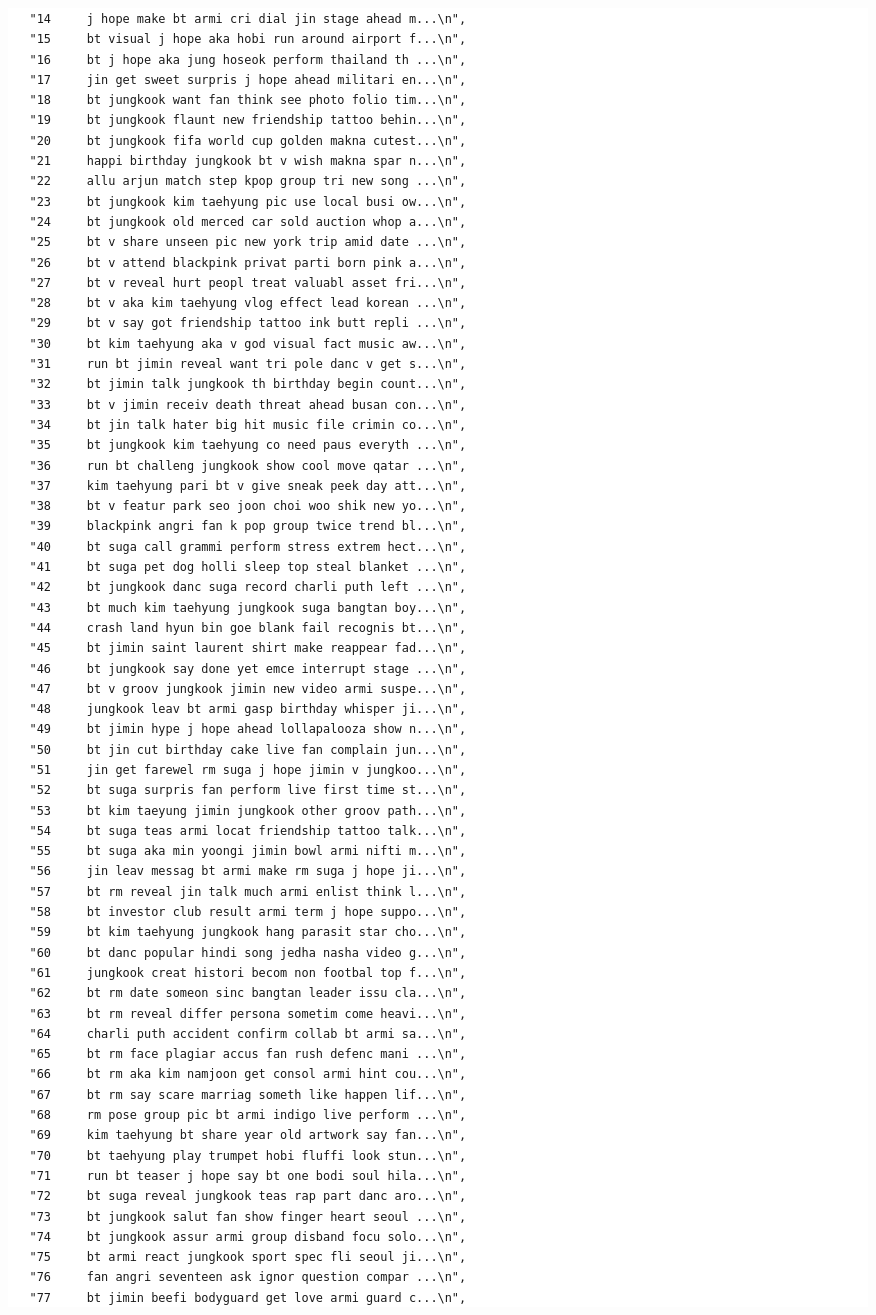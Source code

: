        "14     j hope make bt armi cri dial jin stage ahead m...\n",
       "15     bt visual j hope aka hobi run around airport f...\n",
       "16     bt j hope aka jung hoseok perform thailand th ...\n",
       "17     jin get sweet surpris j hope ahead militari en...\n",
       "18     bt jungkook want fan think see photo folio tim...\n",
       "19     bt jungkook flaunt new friendship tattoo behin...\n",
       "20     bt jungkook fifa world cup golden makna cutest...\n",
       "21     happi birthday jungkook bt v wish makna spar n...\n",
       "22     allu arjun match step kpop group tri new song ...\n",
       "23     bt jungkook kim taehyung pic use local busi ow...\n",
       "24     bt jungkook old merced car sold auction whop a...\n",
       "25     bt v share unseen pic new york trip amid date ...\n",
       "26     bt v attend blackpink privat parti born pink a...\n",
       "27     bt v reveal hurt peopl treat valuabl asset fri...\n",
       "28     bt v aka kim taehyung vlog effect lead korean ...\n",
       "29     bt v say got friendship tattoo ink butt repli ...\n",
       "30     bt kim taehyung aka v god visual fact music aw...\n",
       "31     run bt jimin reveal want tri pole danc v get s...\n",
       "32     bt jimin talk jungkook th birthday begin count...\n",
       "33     bt v jimin receiv death threat ahead busan con...\n",
       "34     bt jin talk hater big hit music file crimin co...\n",
       "35     bt jungkook kim taehyung co need paus everyth ...\n",
       "36     run bt challeng jungkook show cool move qatar ...\n",
       "37     kim taehyung pari bt v give sneak peek day att...\n",
       "38     bt v featur park seo joon choi woo shik new yo...\n",
       "39     blackpink angri fan k pop group twice trend bl...\n",
       "40     bt suga call grammi perform stress extrem hect...\n",
       "41     bt suga pet dog holli sleep top steal blanket ...\n",
       "42     bt jungkook danc suga record charli puth left ...\n",
       "43     bt much kim taehyung jungkook suga bangtan boy...\n",
       "44     crash land hyun bin goe blank fail recognis bt...\n",
       "45     bt jimin saint laurent shirt make reappear fad...\n",
       "46     bt jungkook say done yet emce interrupt stage ...\n",
       "47     bt v groov jungkook jimin new video armi suspe...\n",
       "48     jungkook leav bt armi gasp birthday whisper ji...\n",
       "49     bt jimin hype j hope ahead lollapalooza show n...\n",
       "50     bt jin cut birthday cake live fan complain jun...\n",
       "51     jin get farewel rm suga j hope jimin v jungkoo...\n",
       "52     bt suga surpris fan perform live first time st...\n",
       "53     bt kim taeyung jimin jungkook other groov path...\n",
       "54     bt suga teas armi locat friendship tattoo talk...\n",
       "55     bt suga aka min yoongi jimin bowl armi nifti m...\n",
       "56     jin leav messag bt armi make rm suga j hope ji...\n",
       "57     bt rm reveal jin talk much armi enlist think l...\n",
       "58     bt investor club result armi term j hope suppo...\n",
       "59     bt kim taehyung jungkook hang parasit star cho...\n",
       "60     bt danc popular hindi song jedha nasha video g...\n",
       "61     jungkook creat histori becom non footbal top f...\n",
       "62     bt rm date someon sinc bangtan leader issu cla...\n",
       "63     bt rm reveal differ persona sometim come heavi...\n",
       "64     charli puth accident confirm collab bt armi sa...\n",
       "65     bt rm face plagiar accus fan rush defenc mani ...\n",
       "66     bt rm aka kim namjoon get consol armi hint cou...\n",
       "67     bt rm say scare marriag someth like happen lif...\n",
       "68     rm pose group pic bt armi indigo live perform ...\n",
       "69     kim taehyung bt share year old artwork say fan...\n",
       "70     bt taehyung play trumpet hobi fluffi look stun...\n",
       "71     run bt teaser j hope say bt one bodi soul hila...\n",
       "72     bt suga reveal jungkook teas rap part danc aro...\n",
       "73     bt jungkook salut fan show finger heart seoul ...\n",
       "74     bt jungkook assur armi group disband focu solo...\n",
       "75     bt armi react jungkook sport spec fli seoul ji...\n",
       "76     fan angri seventeen ask ignor question compar ...\n",
       "77     bt jimin beefi bodyguard get love armi guard c...\n",